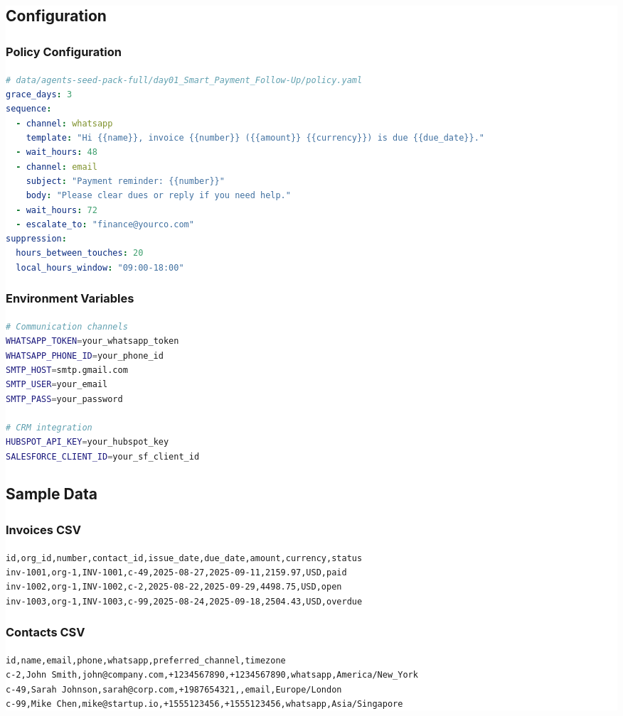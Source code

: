 ## Configuration

### Policy Configuration
```yaml
# data/agents-seed-pack-full/day01_Smart_Payment_Follow-Up/policy.yaml
grace_days: 3
sequence:
  - channel: whatsapp
    template: "Hi {{name}}, invoice {{number}} ({{amount}} {{currency}}) is due {{due_date}}."
  - wait_hours: 48
  - channel: email
    subject: "Payment reminder: {{number}}"
    body: "Please clear dues or reply if you need help."
  - wait_hours: 72
  - escalate_to: "finance@yourco.com"
suppression:
  hours_between_touches: 20
  local_hours_window: "09:00-18:00"
```

### Environment Variables
```bash
# Communication channels
WHATSAPP_TOKEN=your_whatsapp_token
WHATSAPP_PHONE_ID=your_phone_id
SMTP_HOST=smtp.gmail.com
SMTP_USER=your_email
SMTP_PASS=your_password

# CRM integration
HUBSPOT_API_KEY=your_hubspot_key
SALESFORCE_CLIENT_ID=your_sf_client_id
```

## Sample Data

### Invoices CSV
```csv
id,org_id,number,contact_id,issue_date,due_date,amount,currency,status
inv-1001,org-1,INV-1001,c-49,2025-08-27,2025-09-11,2159.97,USD,paid
inv-1002,org-1,INV-1002,c-2,2025-08-22,2025-09-29,4498.75,USD,open
inv-1003,org-1,INV-1003,c-99,2025-08-24,2025-09-18,2504.43,USD,overdue
```

### Contacts CSV
```csv
id,name,email,phone,whatsapp,preferred_channel,timezone
c-2,John Smith,john@company.com,+1234567890,+1234567890,whatsapp,America/New_York
c-49,Sarah Johnson,sarah@corp.com,+1987654321,,email,Europe/London
c-99,Mike Chen,mike@startup.io,+1555123456,+1555123456,whatsapp,Asia/Singapore
```
